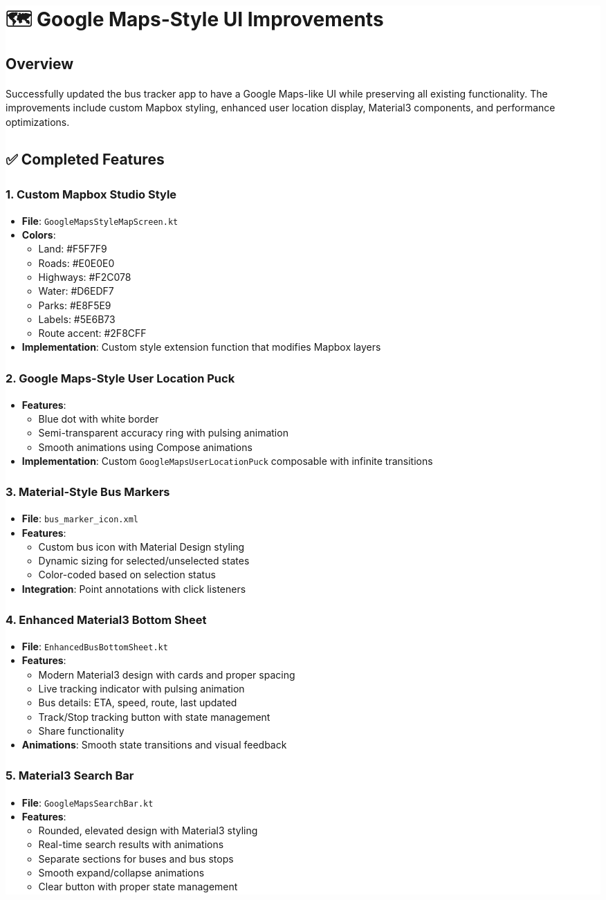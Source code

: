 # 🗺️ Google Maps-Style UI Improvements

## Overview
Successfully updated the bus tracker app to have a Google Maps-like UI while preserving all existing functionality. The improvements include custom Mapbox styling, enhanced user location display, Material3 components, and performance optimizations.

## ✅ Completed Features

### 1. Custom Mapbox Studio Style
- **File**: `GoogleMapsStyleMapScreen.kt`
- **Colors**: 
  - Land: #F5F7F9
  - Roads: #E0E0E0
  - Highways: #F2C078
  - Water: #D6EDF7
  - Parks: #E8F5E9
  - Labels: #5E6B73
  - Route accent: #2F8CFF
- **Implementation**: Custom style extension function that modifies Mapbox layers

### 2. Google Maps-Style User Location Puck
- **Features**:
  - Blue dot with white border
  - Semi-transparent accuracy ring with pulsing animation
  - Smooth animations using Compose animations
- **Implementation**: Custom `GoogleMapsUserLocationPuck` composable with infinite transitions

### 3. Material-Style Bus Markers
- **File**: `bus_marker_icon.xml`
- **Features**:
  - Custom bus icon with Material Design styling
  - Dynamic sizing for selected/unselected states
  - Color-coded based on selection status
- **Integration**: Point annotations with click listeners

### 4. Enhanced Material3 Bottom Sheet
- **File**: `EnhancedBusBottomSheet.kt`
- **Features**:
  - Modern Material3 design with cards and proper spacing
  - Live tracking indicator with pulsing animation
  - Bus details: ETA, speed, route, last updated
  - Track/Stop tracking button with state management
  - Share functionality
- **Animations**: Smooth state transitions and visual feedback

### 5. Material3 Search Bar
- **File**: `GoogleMapsSearchBar.kt`
- **Features**:
  - Rounded, elevated design with Material3 styling
  - Real-time search results with animations
  - Separate sections for buses and bus stops
  - Smooth expand/collapse animations
  - Clear button with proper state management

